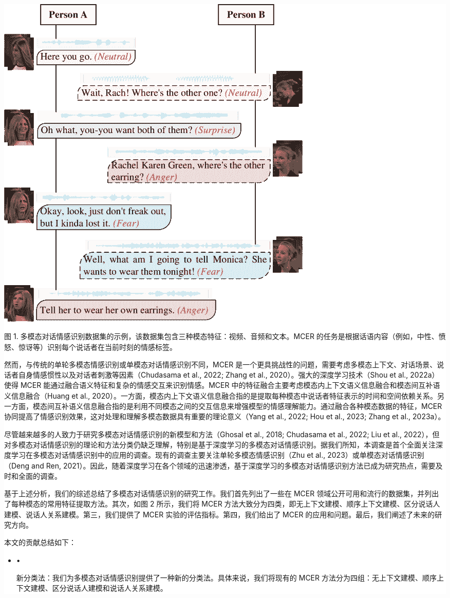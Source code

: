 ![参考说明](img/b7feda548d95b7b9711ddfccffdb8938.png)

图 1\. 多模态对话情感识别数据集的示例，该数据集包含三种模态特征：视频、音频和文本。MCER 的任务是根据话语内容（例如，中性、愤怒、惊讶等）识别每个说话者在当前时刻的情感标签。

然而，与传统的单轮多模态情感识别或单模态对话情感识别不同，MCER 是一个更具挑战性的问题，需要考虑多模态上下文、对话场景、说话者自身情感惯性以及对话者刺激等因素（Chudasama et al., 2022; Zhang et al., 2020）。强大的深度学习技术（Shou et al., 2022a）使得 MCER 能通过融合语义特征和复杂的情感交互来识别情感。MCER 中的特征融合主要考虑模态内上下文语义信息融合和模态间互补语义信息融合（Huang et al., 2020）。一方面，模态内上下文语义信息融合指的是提取每种模态中说话者特征表示的时间和空间依赖关系。另一方面，模态间互补语义信息融合指的是利用不同模态之间的交互信息来增强模型的情感理解能力。通过融合各种模态数据的特征，MCER 协同提高了情感识别效果，这对处理和理解多模态数据具有重要的理论意义（Yang et al., 2022; Hou et al., 2023; Zhang et al., 2023a）。

尽管越来越多的人致力于研究多模态对话情感识别的新模型和方法（Ghosal et al., 2018; Chudasama et al., 2022; Liu et al., 2022），但对多模态对话情感识别的理论和方法分类仍缺乏理解，特别是基于深度学习的多模态对话情感识别。据我们所知，本调查是首个全面关注深度学习在多模态对话情感识别中的应用的调查。现有的调查主要关注单轮多模态情感识别（Zhu et al., 2023）或单模态对话情感识别（Deng and Ren, 2021）。因此，随着深度学习在各个领域的迅速渗透，基于深度学习的多模态对话情感识别方法已成为研究热点，需要及时和全面的调查。

基于上述分析，我们的综述总结了多模态对话情感识别的研究工作。我们首先列出了一些在 MCER 领域公开可用和流行的数据集，并列出了每种模态的常用特征提取方法。其次，如图 2 所示，我们将 MCER 方法大致分为四类，即无上下文建模、顺序上下文建模、区分说话人建模、说话人关系建模。第三，我们提供了 MCER 实验的评估指标。第四，我们给出了 MCER 的应用和问题。最后，我们阐述了未来的研究方向。

本文的贡献总结如下：

+   •

    新分类法：我们为多模态对话情感识别提供了一种新的分类法。具体来说，我们将现有的 MCER 方法分为四组：无上下文建模、顺序上下文建模、区分说话人建模和说话人关系建模。
